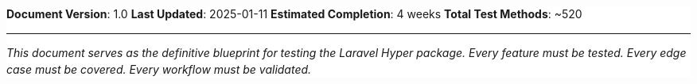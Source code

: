 
**Document Version**: 1.0
**Last Updated**: 2025-01-11
**Estimated Completion**: 4 weeks
**Total Test Methods**: ~520

---

*This document serves as the definitive blueprint for testing the Laravel Hyper package. Every feature must be tested. Every edge case must be covered. Every workflow must be validated.*
